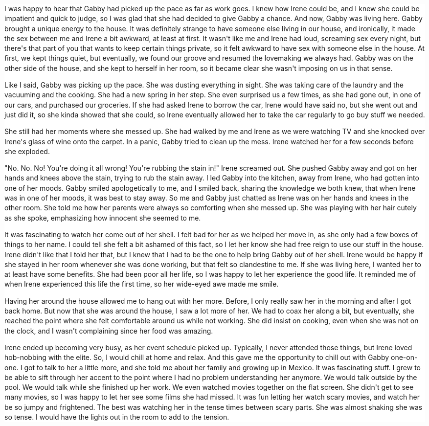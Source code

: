 I was happy to hear that Gabby had picked up the pace as far as work goes. I knew how Irene could be, and I knew she could be impatient and quick to judge, so I was glad that she had decided to give Gabby a chance. And now, Gabby was living here. Gabby brought a unique energy to the house. It was definitely strange to have someone else living in our house, and ironically, it made the sex between me and Irene a bit awkward, at least at first. It wasn't like me and Irene had loud, screaming sex every night, but there's that part of you that wants to keep certain things private, so it felt awkward to have sex with someone else in the house. At first, we kept things quiet, but eventually, we found our groove and resumed the lovemaking we always had. Gabby was on the other side of the house, and she kept to herself in her room, so it became clear she wasn't imposing on us in that sense. 

Like I said, Gabby was picking up the pace. She was dusting everything in sight. She was taking care of the laundry and the vacuuming and the cooking. She had a new spring in her step. She even surprised us a few times, as she had gone out, in one of our cars, and purchased our groceries. If she had asked Irene to borrow the car, Irene would have said no, but she went out and just did it, so she kinda showed that she could, so Irene eventually allowed her to take the car regularly to go buy stuff we needed. 

She still had her moments where she messed up. She had walked by me and Irene as we were watching TV and she knocked over Irene's glass of wine onto the carpet. In a panic, Gabby tried to clean up the mess. Irene watched her for a few seconds before she exploded. 

"No. No. No! You're doing it all wrong! You're rubbing the stain in!" Irene screamed out. She pushed Gabby away and got on her hands and knees above the stain, trying to rub the stain away. I led Gabby into the kitchen, away from Irene, who had gotten into one of her moods. Gabby smiled apologetically to me, and I smiled back, sharing the knowledge we both knew, that when Irene was in one of her moods, it was best to stay away. So me and Gabby just chatted as Irene was on her hands and knees in the other room. She told me how her parents were always so comforting when she messed up. She was playing with her hair cutely as she spoke, emphasizing how innocent she seemed to me. 

It was fascinating to watch her come out of her shell. I felt bad for her as we helped her move in, as she only had a few boxes of things to her name. I could tell she felt a bit ashamed of this fact, so I let her know she had free reign to use our stuff in the house. Irene didn't like that I told her that, but I knew that I had to be the one to help bring Gabby out of her shell. Irene would be happy if she stayed in her room whenever she was done working, but that felt so clandestine to me. If she was living here, I wanted her to at least have some benefits. She had been poor all her life, so I was happy to let her experience the good life. It reminded me of when Irene experienced this life the first time, so her wide-eyed awe made me smile. 

Having her around the house allowed me to hang out with her more. Before, I only really saw her in the morning and after I got back home. But now that she was around the house, I saw a lot more of her. We had to coax her along a bit, but eventually, she reached the point where she felt comfortable around us while not working. She did insist on cooking, even when she was not on the clock, and I wasn't complaining since her food was amazing. 

Irene ended up becoming very busy, as her event schedule picked up. Typically, I never attended those things, but Irene loved hob-nobbing with the elite. So, I would chill at home and relax. And this gave me the opportunity to chill out with Gabby one-on-one. I got to talk to her a little more, and she told me about her family and growing up in Mexico. It was fascinating stuff. I grew to be able to sift through her accent to the point where I had no problem understanding her anymore. We would talk outside by the pool. We would talk while she finished up her work. We even watched movies together on the flat screen. She didn't get to see many movies, so I was happy to let her see some films she had missed. It was fun letting her watch scary movies, and watch her be so jumpy and frightened. The best was watching her in the tense times between scary parts. She was almost shaking she was so tense. I would have the lights out in the room to add to the tension. 
